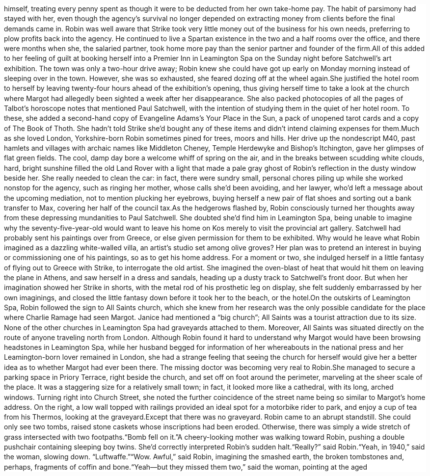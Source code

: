 himself, treating every penny spent as though it were to be deducted from her own take-home pay. The habit of parsimony had stayed with her, even though the agency’s survival no longer depended on extracting money from clients before the final demands came in. Robin was well aware that Strike took very little money out of the business for his own needs, preferring to plow profits back into the agency. He continued to live a Spartan existence in the two and a half rooms over the office, and there were months when she, the salaried partner, took home more pay than the senior partner and founder of the firm.All of this added to her feeling of guilt at booking herself into a Premier Inn in Leamington Spa on the Sunday night before Satchwell’s art exhibition. The town was only a two-hour drive away; Robin knew she could have got up early on Monday morning instead of sleeping over in the town. However, she was so exhausted, she feared dozing off at the wheel again.She justified the hotel room to herself by leaving twenty-four hours ahead of the exhibition’s opening, thus giving herself time to take a look at the church where Margot had allegedly been sighted a week after her disappearance. She also packed photocopies of all the pages of Talbot’s horoscope notes that mentioned Paul Satchwell, with the intention of studying them in the quiet of her hotel room. To these, she added a second-hand copy of Evangeline Adams’s Your Place in the Sun, a pack of unopened tarot cards and a copy of The Book of Thoth. She hadn’t told Strike she’d bought any of these items and didn’t intend claiming expenses for them.Much as she loved London, Yorkshire-born Robin sometimes pined for trees, moors and hills. Her drive up the nondescript M40, past hamlets and villages with archaic names like Middleton Cheney, Temple Herdewyke and Bishop’s Itchington, gave her glimpses of flat green fields. The cool, damp day bore a welcome whiff of spring on the air, and in the breaks between scudding white clouds, hard, bright sunshine filled the old Land Rover with a light that made a pale gray ghost of Robin’s reflection in the dusty window beside her. She really needed to clean the car: in fact, there were sundry small, personal chores piling up while she worked nonstop for the agency, such as ringing her mother, whose calls she’d been avoiding, and her lawyer, who’d left a message about the upcoming mediation, not to mention plucking her eyebrows, buying herself a new pair of flat shoes and sorting out a bank transfer to Max, covering her half of the council tax.As the hedgerows flashed by, Robin consciously turned her thoughts away from these depressing mundanities to Paul Satchwell. She doubted she’d find him in Leamington Spa, being unable to imagine why the seventy-five-year-old would want to leave his home on Kos merely to visit the provincial art gallery. Satchwell had probably sent his paintings over from Greece, or else given permission for them to be exhibited. Why would he leave what Robin imagined as a dazzling white-walled villa, an artist’s studio set among olive groves? Her plan was to pretend an interest in buying or commissioning one of his paintings, so as to get his home address. For a moment or two, she indulged herself in a little fantasy of flying out to Greece with Strike, to interrogate the old artist. She imagined the oven-blast of heat that would hit them on leaving the plane in Athens, and saw herself in a dress and sandals, heading up a dusty track to Satchwell’s front door. But when her imagination showed her Strike in shorts, with the metal rod of his prosthetic leg on display, she felt suddenly embarrassed by her own imaginings, and closed the little fantasy down before it took her to the beach, or the hotel.On the outskirts of Leamington Spa, Robin followed the sign to All Saints church, which she knew from her research was the only possible candidate for the place where Charlie Ramage had seen Margot. Janice had mentioned a “big church”; All Saints was a tourist attraction due to its size. None of the other churches in Leamington Spa had graveyards attached to them. Moreover, All Saints was situated directly on the route of anyone traveling north from London. Although Robin found it hard to understand why Margot would have been browsing headstones in Leamington Spa, while her husband begged for information of her whereabouts in the national press and her Leamington-born lover remained in London, she had a strange feeling that seeing the church for herself would give her a better idea as to whether Margot had ever been there. The missing doctor was becoming very real to Robin.She managed to secure a parking space in Priory Terrace, right beside the church, and set off on foot around the perimeter, marveling at the sheer scale of the place. It was a staggering size for a relatively small town; in fact, it looked more like a cathedral, with its long, arched windows. Turning right into Church Street, she noted the further coincidence of the street name being so similar to Margot’s home address. On the right, a low wall topped with railings provided an ideal spot for a motorbike rider to park, and enjoy a cup of tea from his Thermos, looking at the graveyard.Except that there was no graveyard. Robin came to an abrupt standstill. She could only see two tombs, raised stone caskets whose inscriptions had been eroded. Otherwise, there was simply a wide stretch of grass intersected with two footpaths.“Bomb fell on it.”A cheery-looking mother was walking toward Robin, pushing a double pushchair containing sleeping boy twins. She’d correctly interpreted Robin’s sudden halt.“Really?” said Robin.“Yeah, in 1940,” said the woman, slowing down. “Luftwaffe.”“Wow. Awful,” said Robin, imagining the smashed earth, the broken tombstones and, perhaps, fragments of coffin and bone.“Yeah—but they missed them two,” said the woman, pointing at the aged